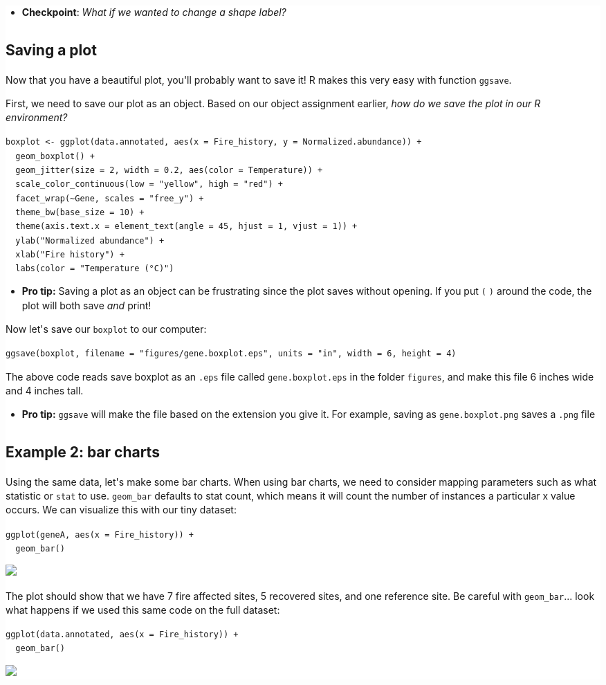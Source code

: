 * __Checkpoint__: _What if we wanted to change a shape label?_

## Saving a plot
Now that you have a beautiful plot, you'll probably want to save it! R makes this very easy with function `ggsave`.

First, we need to save our plot as an object. Based on our object assignment earlier, _how do we save the plot in our R environment?_

```
boxplot <- ggplot(data.annotated, aes(x = Fire_history, y = Normalized.abundance)) +
  geom_boxplot() +
  geom_jitter(size = 2, width = 0.2, aes(color = Temperature)) +
  scale_color_continuous(low = "yellow", high = "red") +
  facet_wrap(~Gene, scales = "free_y") +
  theme_bw(base_size = 10) +
  theme(axis.text.x = element_text(angle = 45, hjust = 1, vjust = 1)) +
  ylab("Normalized abundance") +
  xlab("Fire history") +
  labs(color = "Temperature (°C)")
```
* __Pro tip:__ Saving a plot as an object can be frustrating since the plot saves without opening. If you put `(` `)` around the code, the plot will both save *and* print!

Now let's save our `boxplot` to our computer:
```
ggsave(boxplot, filename = "figures/gene.boxplot.eps", units = "in", width = 6, height = 4)
```
The above code reads save boxplot as an `.eps` file called `gene.boxplot.eps` in the folder `figures`, and make this file 6 inches wide and 4 inches tall. 
* __Pro tip:__ `ggsave` will make the file based on the extension you give it. For example, saving as `gene.boxplot.png` saves a `.png` file

## Example 2: bar charts
Using the same data, let's make some bar charts. When using bar charts, we need to consider mapping parameters such as what statistic or `stat` to use. `geom_bar` defaults to stat count, which means it will count the number of instances a particular x value occurs. We can visualize this with our tiny dataset:
```
ggplot(geneA, aes(x = Fire_history)) +
  geom_bar() 
```
<img src="https://github.com/edamame-course/2018-Tutorials/blob/master/images/simple_bar.png" width="400">


The plot should show that we have 7 fire affected sites, 5 recovered sites, and one reference site. Be careful with `geom_bar`... look what happens if we used this same code on the full dataset:
```
ggplot(data.annotated, aes(x = Fire_history)) +
  geom_bar() 
```
<img src="https://github.com/edamame-course/2018-Tutorials/blob/master/images/simple_bar_full.png" width="400">
